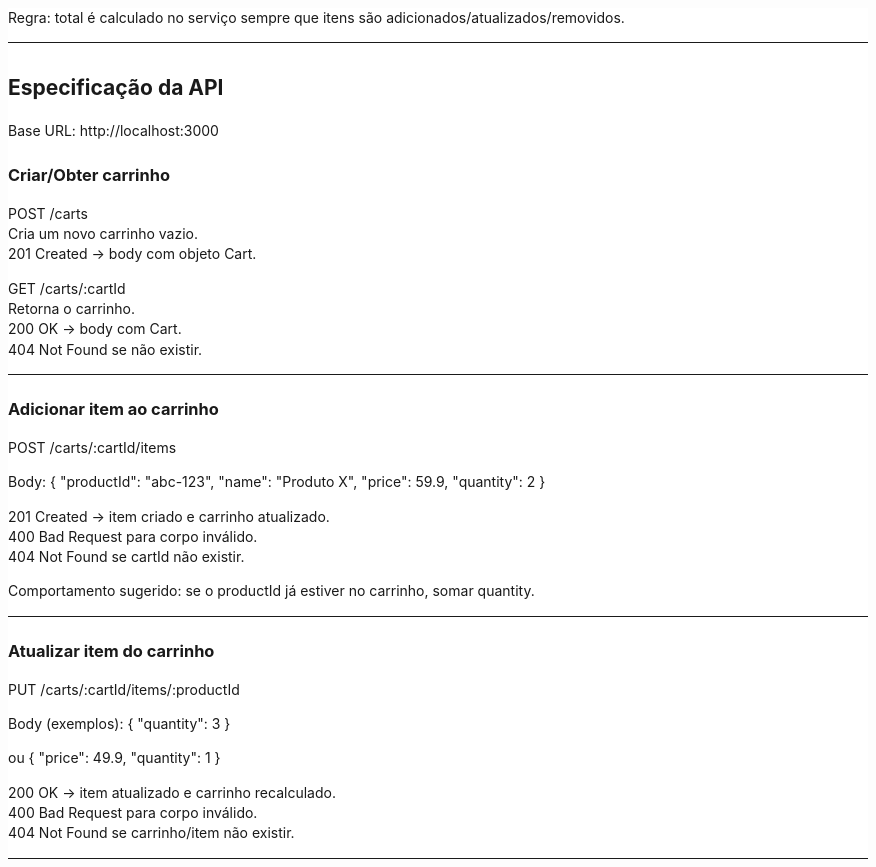 Regra: total é calculado no serviço sempre que itens são adicionados/atualizados/removidos.

---

## Especificação da API

Base URL: http://localhost:3000

### Criar/Obter carrinho

POST /carts  
Cria um novo carrinho vazio.  
201 Created → body com objeto Cart.

GET /carts/:cartId  
Retorna o carrinho.  
200 OK → body com Cart.  
404 Not Found se não existir.

---

### Adicionar item ao carrinho

POST /carts/:cartId/items

Body:
{
  "productId": "abc-123",
  "name": "Produto X",
  "price": 59.9,
  "quantity": 2
}

201 Created → item criado e carrinho atualizado.  
400 Bad Request para corpo inválido.  
404 Not Found se cartId não existir.

Comportamento sugerido: se o productId já estiver no carrinho, somar quantity.

---

### Atualizar item do carrinho

PUT /carts/:cartId/items/:productId

Body (exemplos):
{ "quantity": 3 }

ou
{ "price": 49.9, "quantity": 1 }

200 OK → item atualizado e carrinho recalculado.  
400 Bad Request para corpo inválido.  
404 Not Found se carrinho/item não existir.

---
